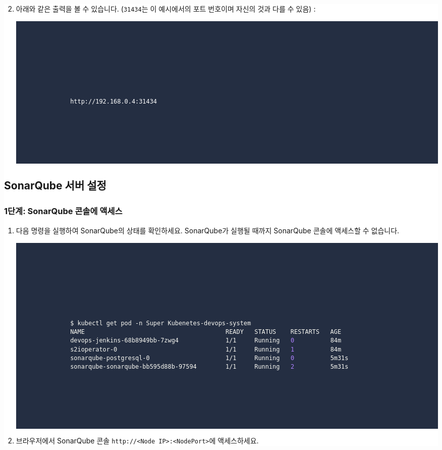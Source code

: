 2. 아래와 같은 출력을 볼 수 있습니다. (`31434`는 이 예시에서의 포트 번호이며 자신의 것과 다를 수 있음) :

   <article className="highlight">
      <pre style="color: rgb(248, 248, 242); background: rgb(36, 46, 66); tab-size: 4;">
         <div className="copy-code-button" title="Copy Code"></div>
         <div className="code-over-div">
            <code>
               <p>
                  <a style="color:#ffffff; cursor:text">http://192.168.0.4:31434</a></p>
            </code>
         </div>
      </pre>
   </article>

## SonarQube 서버 설정

### 1단계: SonarQube 콘솔에 액세스

1. 다음 명령을 실행하여 SonarQube의 상태를 확인하세요. SonarQube가 실행될 때까지 SonarQube 콘솔에 액세스할 수 없습니다.

   <article className="highlight">
      <pre style="color: rgb(248, 248, 242); background: rgb(36, 46, 66); tab-size: 4;">
         <div className="copy-code-button" title="Copy Code"></div>
         <div className="code-over-div">
            <code>
               <p>
                  <span>$ kubectl get pod -n Super Kubenetes-devops-system</span> 
                  <span>NAME&nbsp;&nbsp;&nbsp;&nbsp;&nbsp;&nbsp;&nbsp;&nbsp;&nbsp;&nbsp;&nbsp;&nbsp;&nbsp;&nbsp;&nbsp;&nbsp;&nbsp;&nbsp;&nbsp;&nbsp;&nbsp;&nbsp;&nbsp;&nbsp;&nbsp;&nbsp;&nbsp;&nbsp;&nbsp;&nbsp;&nbsp;&nbsp;&nbsp;&nbsp;&nbsp;&nbsp;&nbsp;&nbsp;&nbsp;READY&nbsp;&nbsp;&nbsp;STATUS&nbsp;&nbsp;&nbsp;&nbsp;RESTARTS&nbsp;&nbsp;&nbsp;AGE</span> 
                  <span>devops-jenkins-68b8949bb-7zwg4&nbsp;&nbsp;&nbsp;&nbsp;&nbsp;&nbsp;&nbsp;&nbsp;&nbsp;&nbsp;&nbsp;&nbsp;&nbsp;1/1&nbsp;&nbsp;&nbsp;&nbsp;&nbsp;Running<span style="color:#ae81ff">&nbsp;&nbsp;&nbsp;0</span>&nbsp;&nbsp;&nbsp;&nbsp;&nbsp;&nbsp;&nbsp;&nbsp;&nbsp;&nbsp;84m</span> 
                  <span>s2ioperator-0&nbsp;&nbsp;&nbsp;&nbsp;&nbsp;&nbsp;&nbsp;&nbsp;&nbsp;&nbsp;&nbsp;&nbsp;&nbsp;&nbsp;&nbsp;&nbsp;&nbsp;&nbsp;&nbsp;&nbsp;&nbsp;&nbsp;&nbsp;&nbsp;&nbsp;&nbsp;&nbsp;&nbsp;&nbsp;&nbsp;1/1&nbsp;&nbsp;&nbsp;&nbsp;&nbsp;Running <span style="color:#ae81ff">&nbsp;&nbsp;1</span>&nbsp;&nbsp;&nbsp;&nbsp;&nbsp;&nbsp;&nbsp;&nbsp;&nbsp;&nbsp;84m</span> 
                  <span>sonarqube-postgresql-0&nbsp;&nbsp;&nbsp;&nbsp;&nbsp;&nbsp;&nbsp;&nbsp;&nbsp;&nbsp;&nbsp;&nbsp;&nbsp;&nbsp;&nbsp;&nbsp;&nbsp;&nbsp;&nbsp;&nbsp;&nbsp;1/1&nbsp;&nbsp;&nbsp;&nbsp;&nbsp;Running <span style="color:#ae81ff">&nbsp;&nbsp;0</span>&nbsp;&nbsp;&nbsp;&nbsp;&nbsp;&nbsp;&nbsp;&nbsp;&nbsp;&nbsp;5m31s</span> 
                  <span>sonarqube-sonarqube-bb595d88b-97594&nbsp;&nbsp;&nbsp;&nbsp;&nbsp;&nbsp;&nbsp;&nbsp;1/1&nbsp;&nbsp;&nbsp;&nbsp;&nbsp;Running <span style="color:#ae81ff">&nbsp;&nbsp;2</span>&nbsp;&nbsp;&nbsp;&nbsp;&nbsp;&nbsp;&nbsp;&nbsp;&nbsp;&nbsp;5m31s </span></p>
            </code>
         </div>
      </pre>
   </article>  

2. 브라우저에서 SonarQube 콘솔 `http://<Node IP>:<NodePort>`에 액세스하세요.
